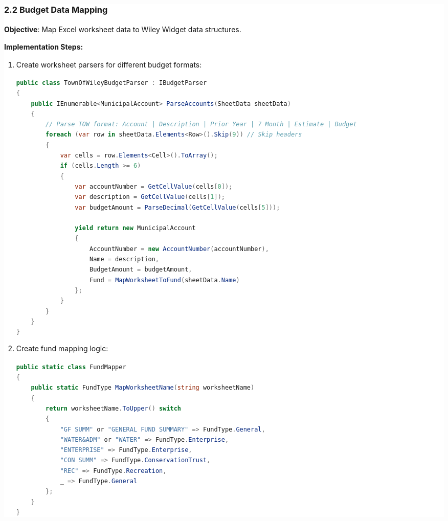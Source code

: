 ### 2.2 Budget Data Mapping

**Objective**: Map Excel worksheet data to Wiley Widget data structures.

**Implementation Steps:**
1. Create worksheet parsers for different budget formats:
   ```csharp
   public class TownOfWileyBudgetParser : IBudgetParser
   {
       public IEnumerable<MunicipalAccount> ParseAccounts(SheetData sheetData)
       {
           // Parse TOW format: Account | Description | Prior Year | 7 Month | Estimate | Budget
           foreach (var row in sheetData.Elements<Row>().Skip(9)) // Skip headers
           {
               var cells = row.Elements<Cell>().ToArray();
               if (cells.Length >= 6)
               {
                   var accountNumber = GetCellValue(cells[0]);
                   var description = GetCellValue(cells[1]);
                   var budgetAmount = ParseDecimal(GetCellValue(cells[5]));

                   yield return new MunicipalAccount
                   {
                       AccountNumber = new AccountNumber(accountNumber),
                       Name = description,
                       BudgetAmount = budgetAmount,
                       Fund = MapWorksheetToFund(sheetData.Name)
                   };
               }
           }
       }
   }
   ```

2. Create fund mapping logic:
   ```csharp
   public static class FundMapper
   {
       public static FundType MapWorksheetName(string worksheetName)
       {
           return worksheetName.ToUpper() switch
           {
               "GF SUMM" or "GENERAL FUND SUMMARY" => FundType.General,
               "WATER&ADM" or "WATER" => FundType.Enterprise,
               "ENTERPRISE" => FundType.Enterprise,
               "CON SUMM" => FundType.ConservationTrust,
               "REC" => FundType.Recreation,
               _ => FundType.General
           };
       }
   }
   ```
